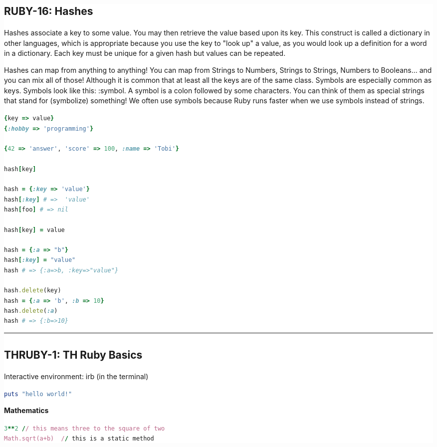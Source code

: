 ## RUBY-16: Hashes

Hashes associate a key to some value. You may then retrieve the value based upon its key. This construct is called a dictionary in other languages, which is appropriate because you use the key to "look up" a value, as you would look up a definition for a word in a dictionary. Each key must be unique for a given hash but values can be repeated.

Hashes can map from anything to anything! You can map from Strings to Numbers, Strings to Strings, Numbers to Booleans... and you can mix all of those! Although it is common that at least all the keys are of the same class. Symbols are especially common as keys. Symbols look like this: :symbol. A symbol is a colon followed by some characters. You can think of them as special strings that stand for (symbolize) something! We often use symbols because Ruby runs faster when we use symbols instead of strings.

```ruby
{key => value}
{:hobby => 'programming'}

{42 => 'answer', 'score' => 100, :name => 'Tobi'}

hash[key]

hash = {:key => 'value'}
hash[:key] # =>  'value'
hash[foo] # => nil

hash[key] = value

hash = {:a => "b"}
hash[:key] = "value"
hash # => {:a=>b, :key=>"value"}

hash.delete(key)
hash = {:a => 'b', :b => 10}
hash.delete(:a)
hash # => {:b=>10}
```

***

## THRUBY-1: TH Ruby Basics

Interactive environment: irb (in the terminal)

```ruby
puts "hello world!"
```

**Mathematics**

```ruby
3**2 // this means three to the square of two
Math.sqrt(a+b)	// this is a static method
```
